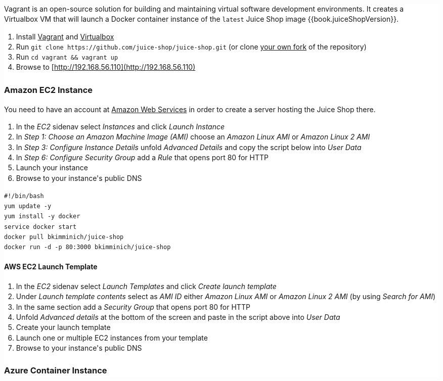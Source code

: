 Vagrant is an open-source solution for building and maintaining virtual
software development environments. It creates a Virtualbox VM that will
launch a Docker container instance of the `latest` Juice Shop image
{{book.juiceShopVersion}}.

1. Install [Vagrant](https://www.vagrantup.com/downloads.html) and
   [Virtualbox](https://www.virtualbox.org/wiki/Downloads)
2. Run `git clone https://github.com/juice-shop/juice-shop.git` (or
   clone [your own fork](https://github.com/juice-shop/juice-shop/fork)
   of the repository)
3. Run `cd vagrant && vagrant up`
4. Browse to [http://192.168.56.110](http://192.168.56.110)

### Amazon EC2 Instance

You need to have an account at
[Amazon Web Services](https://aws.amazon.com) in order to create a
server hosting the Juice Shop there.

1. In the _EC2_ sidenav select _Instances_ and click _Launch Instance_
2. In _Step 1: Choose an Amazon Machine Image (AMI)_ choose an _Amazon
   Linux AMI_ or _Amazon Linux 2 AMI_
3. In _Step 3: Configure Instance Details_ unfold _Advanced Details_ and
   copy the script below into _User Data_
4. In _Step 6: Configure Security Group_ add a _Rule_ that opens port 80
   for HTTP
5. Launch your instance
6. Browse to your instance's public DNS

```
#!/bin/bash
yum update -y
yum install -y docker
service docker start
docker pull bkimminich/juice-shop
docker run -d -p 80:3000 bkimminich/juice-shop
```

#### AWS EC2 Launch Template

1. In the _EC2_ sidenav select _Launch Templates_ and click _Create
   launch template_
2. Under _Launch template contents_ select as _AMI ID_ either _Amazon
   Linux AMI_ or _Amazon Linux 2 AMI_ (by using _Search for AMI_)
3. In the same section add a _Security Group_ that opens port 80 for
   HTTP
4. Unfold _Advanced details_ at the bottom of the screen and paste in
   the script above into _User Data_
5. Create your launch template
6. Launch one or multiple EC2 instances from your template
7. Browse to your instance's public DNS

### Azure Container Instance
